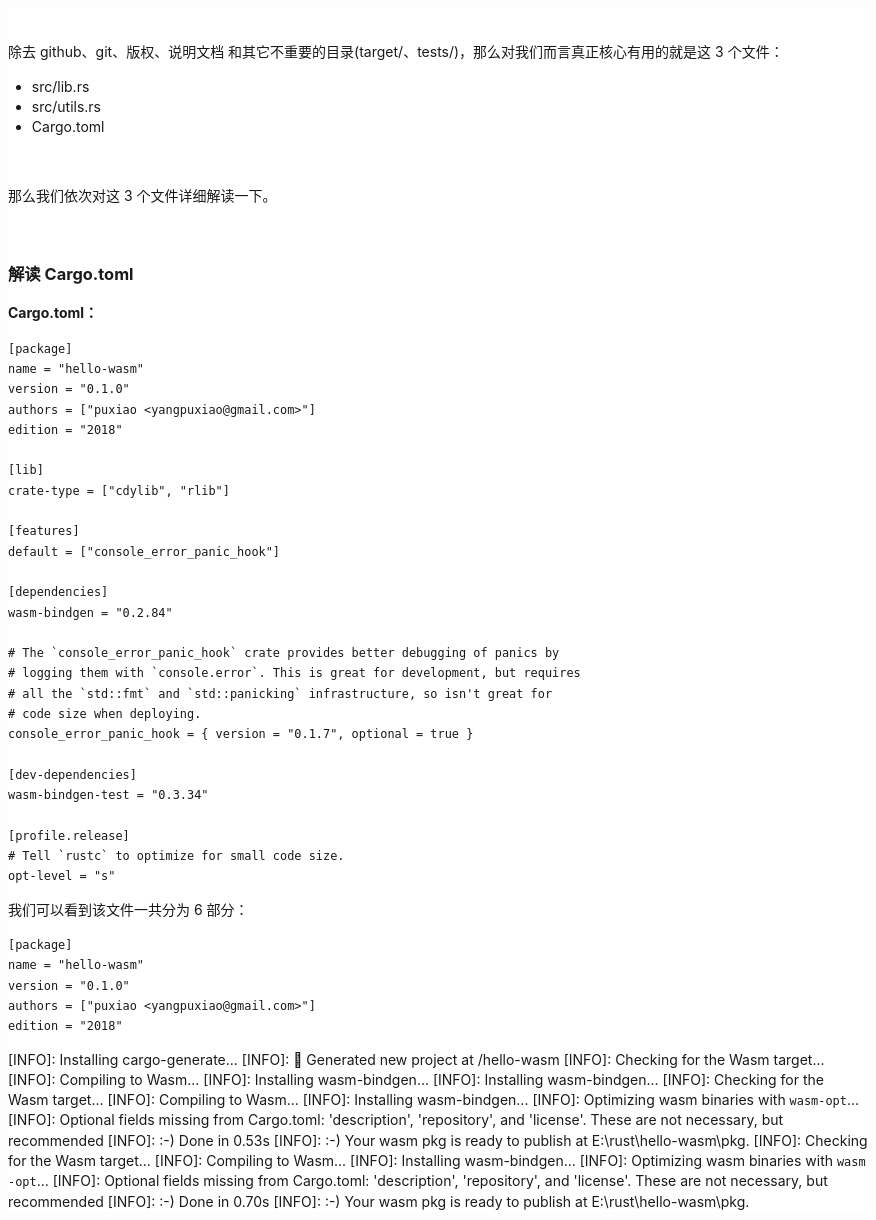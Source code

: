 

<br>

除去 github、git、版权、说明文档 和其它不重要的目录(target/、tests/)，那么对我们而言真正核心有用的就是这 3 个文件：

* src/lib.rs
* src/utils.rs
* Cargo.toml

<br>

那么我们依次对这 3 个文件详细解读一下。



<br>

### 解读 Cargo.toml

**Cargo.toml：**

```
[package]
name = "hello-wasm"
version = "0.1.0"
authors = ["puxiao <yangpuxiao@gmail.com>"]
edition = "2018"

[lib]
crate-type = ["cdylib", "rlib"]

[features]
default = ["console_error_panic_hook"]

[dependencies]
wasm-bindgen = "0.2.84"

# The `console_error_panic_hook` crate provides better debugging of panics by
# logging them with `console.error`. This is great for development, but requires
# all the `std::fmt` and `std::panicking` infrastructure, so isn't great for
# code size when deploying.
console_error_panic_hook = { version = "0.1.7", optional = true }

[dev-dependencies]
wasm-bindgen-test = "0.3.34"

[profile.release]
# Tell `rustc` to optimize for small code size.
opt-level = "s"
```

我们可以看到该文件一共分为 6 部分：

```
[package]
name = "hello-wasm"
version = "0.1.0"
authors = ["puxiao <yangpuxiao@gmail.com>"]
edition = "2018"
```


[INFO]: Installing cargo-generate...
[INFO]: 🐑 Generated new project at /hello-wasm
[INFO]: Checking for the Wasm target...
[INFO]: Compiling to Wasm...
[INFO]: Installing wasm-bindgen...
[INFO]: Installing wasm-bindgen...
[INFO]: Checking for the Wasm target...
[INFO]: Compiling to Wasm...
[INFO]: Installing wasm-bindgen...
[INFO]: Optimizing wasm binaries with `wasm-opt`...
[INFO]: Optional fields missing from Cargo.toml: 'description', 'repository', and 'license'. These are not necessary, but recommended
[INFO]: :-) Done in 0.53s
[INFO]: :-) Your wasm pkg is ready to publish at E:\rust\hello-wasm\pkg.
[INFO]: Checking for the Wasm target...
[INFO]: Compiling to Wasm...
[INFO]: Installing wasm-bindgen...
[INFO]: Optimizing wasm binaries with `wasm-opt`...
[INFO]: Optional fields missing from Cargo.toml: 'description', 'repository', and 'license'. These are not necessary, but recommended
[INFO]: :-) Done in 0.70s
[INFO]: :-) Your wasm pkg is ready to publish at E:\rust\hello-wasm\pkg.